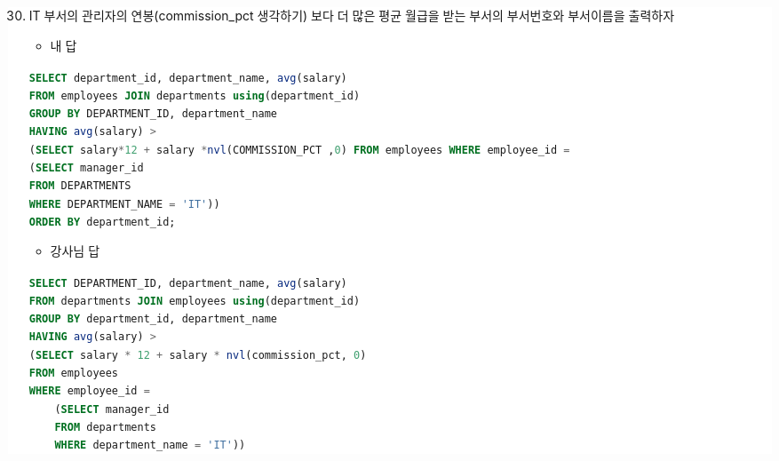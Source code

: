     

30. IT 부서의 관리자의 연봉(commission_pct 생각하기) 보다 더 많은 평균 월급을 받는 부서의 부서번호와 부서이름을 출력하자

    * 내 답

    ```sql
    SELECT department_id, department_name, avg(salary)
    FROM employees JOIN departments using(department_id)
    GROUP BY DEPARTMENT_ID, department_name
    HAVING avg(salary) > 
    (SELECT salary*12 + salary *nvl(COMMISSION_PCT ,0) FROM employees WHERE employee_id = 
    (SELECT manager_id
    FROM DEPARTMENTS 
    WHERE DEPARTMENT_NAME = 'IT'))
    ORDER BY department_id;
    ```

    * 강사님 답

    ```sql
    SELECT DEPARTMENT_ID, department_name, avg(salary)
    FROM departments JOIN employees using(department_id)
    GROUP BY department_id, department_name
    HAVING avg(salary) > 
    (SELECT salary * 12 + salary * nvl(commission_pct, 0)
    FROM employees
    WHERE employee_id = 
    	(SELECT manager_id
    	FROM departments
    	WHERE department_name = 'IT'))
    ```

    
